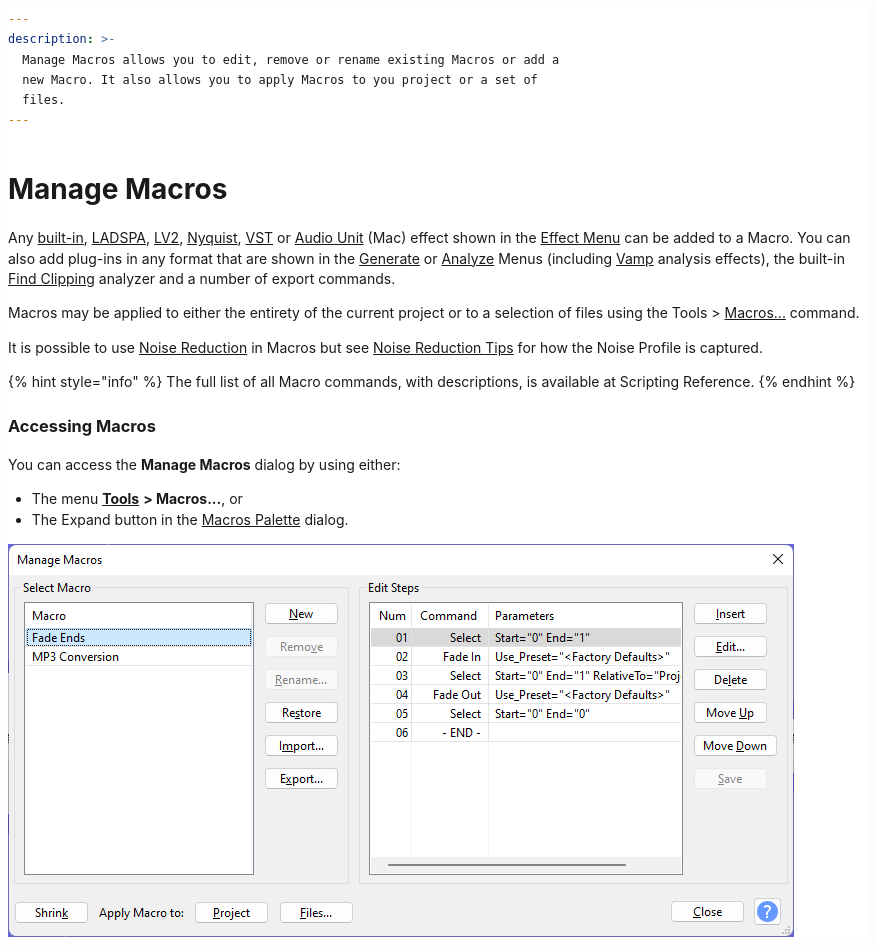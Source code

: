 ```yaml
---
description: >-
  Manage Macros allows you to edit, remove or rename existing Macros or add a
  new Macro. It also allows you to apply Macros to you project or a set of
  files.
---
```


# Manage Macros

Any [built-in](https://manual.audacityteam.org/man/effect\_menu.html#built-in), [LADSPA](https://manual.audacityteam.org/man/effect\_menu\_ladspa.html), [LV2](https://manual.audacityteam.org/man/effect\_menu\_lv2.html), [Nyquist](https://manual.audacityteam.org/man/effect\_menu\_nyquist.html), [VST](https://manual.audacityteam.org/man/effect\_menu\_vst.html) or [Audio Unit](https://manual.audacityteam.org/man/effect\_menu\_audiounit.html) (Mac) effect shown in the [Effect Menu](https://manual.audacityteam.org/man/effect\_menu.html) can be added to a Macro. You can also add plug-ins in any format that are shown in the [Generate](https://manual.audacityteam.org/man/generate\_menu.html) or [Analyze](https://manual.audacityteam.org/man/analyze\_menu.html) Menus (including [Vamp](https://manual.audacityteam.org/man/analyze\_menu.html#vamp) analysis effects), the built-in [Find Clipping](https://manual.audacityteam.org/man/find\_clipping.html) analyzer and a number of export commands.

Macros may be applied to either the entirety of the current project or to a selection of files using the Tools > [Macros...](../using-macros-to-automate-frequent-tasks.md) command.

It is possible to use [Noise Reduction](https://manual.audacityteam.org/man/noise\_reduction.html) in Macros but see [Noise Reduction Tips](https://manual.audacityteam.org/man/noise\_reduction.html#macros) for how the Noise Profile is captured.

{% hint style="info" %}
The full list of all Macro commands, with descriptions, is available at Scripting Reference.
{% endhint %}

### Accessing Macros

You can access the **Manage Macros** dialog by using either:

* The menu [**Tools**](https://manual.audacityteam.org/man/tools\_menu.html) **> Macros...**, or
* The Expand button in the [Macros Palette](macros-palette.md) dialog.

![Manage Macros dialog](<../../.gitbook/assets/Manage Macros.png>)

